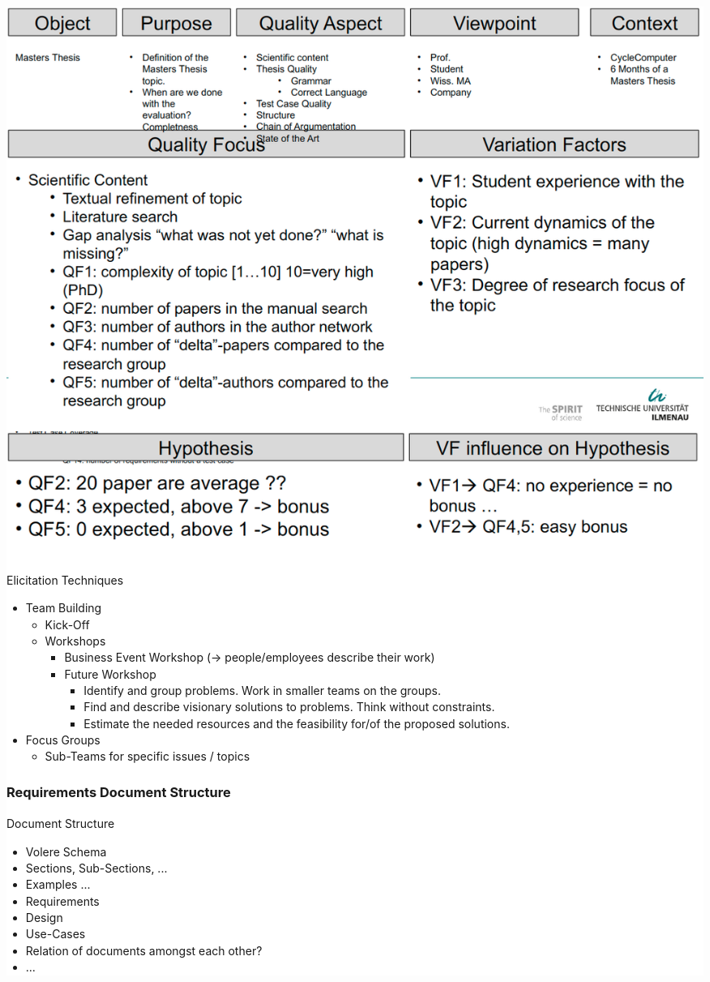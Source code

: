![](Assets/Softwaretechnik2-GQM-abstraction-sheet1.png)
![](Assets/Softwaretechnik2-GQM-abstraction-sheet2.png)

Elicitation Techniques
- Team Building
    - Kick-Off
    - Workshops
       - Business Event Workshop (-> people/employees describe their work)
       - Future Workshop
          - Identify and group problems. Work in smaller teams on the groups.
          - Find and describe visionary solutions to problems. Think without constraints.
          - Estimate the needed resources and the feasibility for/of the proposed solutions.
- Focus Groups
    - Sub-Teams for specific issues / topics



### Requirements Document Structure
Document Structure 
- Volere Schema
- Sections, Sub-Sections, ...
- Examples ...
- Requirements
- Design
- Use-Cases
- Relation of documents amongst each other?
- ...
